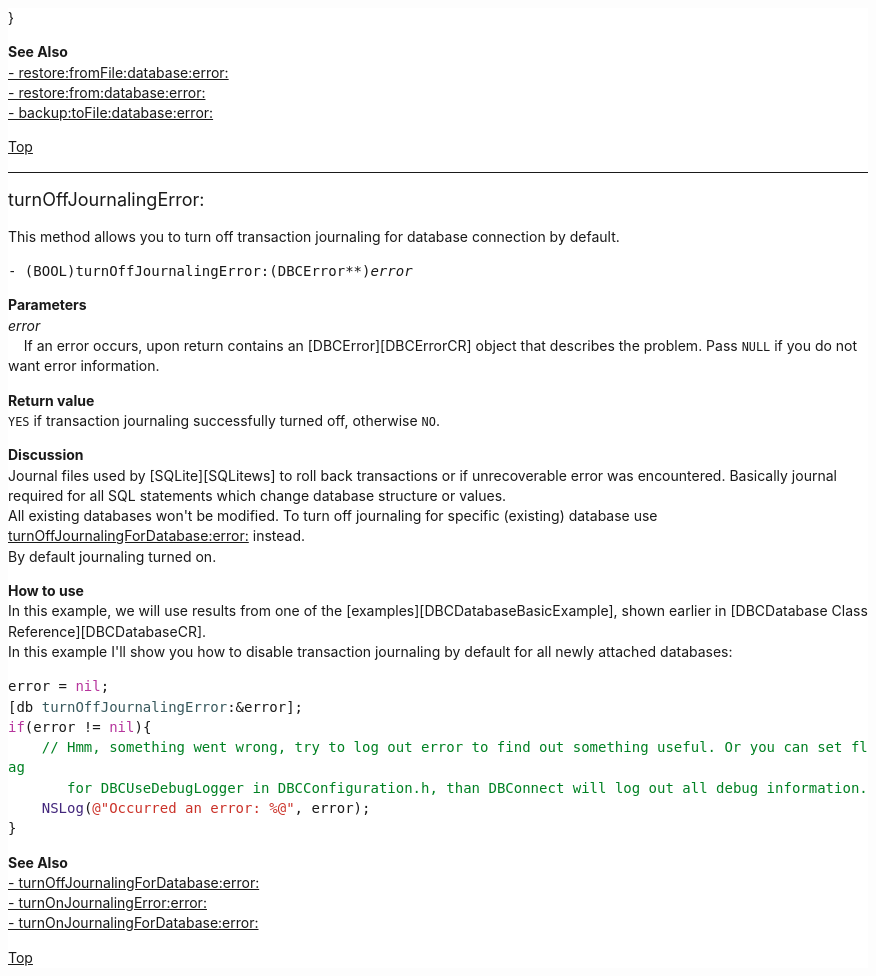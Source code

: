 }
</pre>

__See Also__  
<a href="#m10">- restore:fromFile:database:error:</a>  
<a href="#m11">- restore:from:database:error:</a>  
<a href="#m12">- backup:toFile:database:error:</a>  
  
<a href="#top">Top</a>  
  
* * *  
  
<font size="4"><a name="m14"/>turnOffJournalingError:</font>  
  
This method allows you to turn off transaction journaling for database connection by default.  
  
<pre>- (BOOL)turnOffJournalingError:(DBCError**)<i>error</i></pre>  
__Parameters__  
_error_  
&nbsp;&nbsp;&nbsp;&nbsp;If an error occurs, upon return contains an [DBCError][DBCErrorCR] object that describes the problem. Pass `NULL` if you do not want error information.  
  
__Return value__  
`YES` if transaction journaling successfully turned off, otherwise `NO`.  
  
__Discussion__  
Journal files used by [SQLite][SQLitews] to roll back transactions or if unrecoverable error was encountered. Basically journal required for all SQL statements which change database structure or values.  
All existing databases won't be modified. To turn off journaling for specific (existing) database use <a href="#m15">turnOffJournalingForDatabase:error:</a> instead.  
By default journaling turned on.  
  
__How to use__  
In this example, we will use results from one of the [examples][DBCDatabaseBasicExample], shown earlier in [DBCDatabase Class Reference][DBCDatabaseCR].  
In this example I'll show you how to disable transaction journaling by default for all newly attached databases:  
<pre>
error = <font color="#b7359d">nil</font>;
[db <font color="#38595d">turnOffJournalingError</font>:&error];
<font color="#b7359d">if</font>(error != <font color="#b7359d">nil</font>){
    <font color="#008123">// Hmm, something went wrong, try to log out error to find out something useful. Or you can set flag
       for DBCUseDebugLogger in DBCConfiguration.h, than DBConnect will log out all debug information.</font>
    <font color="#43277c">NSLog</font>(<font color="#cb3229">@"Occurred an error: %@"</font>, error);
}
</pre>

__See Also__  
<a href="#m15">- turnOffJournalingForDatabase:error:</a>  
<a href="#m16">- turnOnJournalingError:error:</a>  
<a href="#m17">- turnOnJournalingForDatabase:error:</a>  
  
<a href="#top">Top</a>  
  